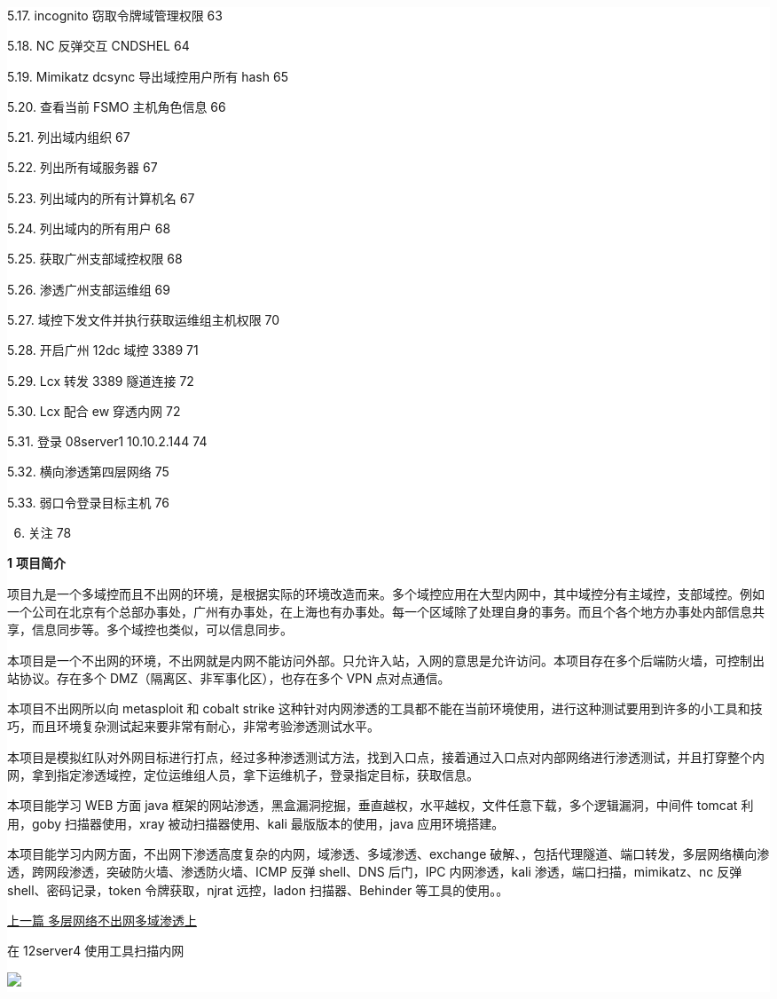 5.17. incognito 窃取令牌域管理权限 63

5.18. NC 反弹交互 CNDSHEL 64

5.19. Mimikatz dcsync 导出域控用户所有 hash 65

5.20. 查看当前 FSMO 主机角色信息 66

5.21. 列出域内组织 67

5.22. 列出所有域服务器 67

5.23. 列出域内的所有计算机名 67

5.24. 列出域内的所有用户 68

5.25. 获取广州支部域控权限 68

5.26. 渗透广州支部运维组 69

5.27. 域控下发文件并执行获取运维组主机权限 70

5.28. 开启广州 12dc 域控 3389 71

5.29. Lcx 转发 3389 隧道连接 72

5.30. Lcx 配合 ew 穿透内网 72

5.31. 登录 08server1 10.10.2.144 74

5.32. 横向渗透第四层网络 75

5.33. 弱口令登录目标主机 76

6. 关注 78

**1** **项目简介**

项目九是一个多域控而且不出网的环境，是根据实际的环境改造而来。多个域控应用在大型内网中，其中域控分有主域控，支部域控。例如一个公司在北京有个总部办事处，广州有办事处，在上海也有办事处。每一个区域除了处理自身的事务。而且个各个地方办事处内部信息共享，信息同步等。多个域控也类似，可以信息同步。

本项目是一个不出网的环境，不出网就是内网不能访问外部。只允许入站，入网的意思是允许访问。本项目存在多个后端防火墙，可控制出站协议。存在多个 DMZ（隔离区、非军事化区），也存在多个 VPN 点对点通信。

本项目不出网所以向 metasploit 和 cobalt strike 这种针对内网渗透的工具都不能在当前环境使用，进行这种测试要用到许多的小工具和技巧，而且环境复杂测试起来要非常有耐心，非常考验渗透测试水平。

本项目是模拟红队对外网目标进行打点，经过多种渗透测试方法，找到入口点，接着通过入口点对内部网络进行渗透测试，并且打穿整个内网，拿到指定渗透域控，定位运维组人员，拿下运维机子，登录指定目标，获取信息。

本项目能学习 WEB 方面 java 框架的网站渗透，黑盒漏洞挖掘，垂直越权，水平越权，文件任意下载，多个逻辑漏洞，中间件 tomcat 利用，goby 扫描器使用，xray 被动扫描器使用、kali 最版版本的使用，java 应用环境搭建。

本项目能学习内网方面，不出网下渗透高度复杂的内网，域渗透、多域渗透、exchange 破解、，包括代理隧道、端口转发，多层网络横向渗透，跨网段渗透，突破防火墙、渗透防火墙、ICMP 反弹 shell、DNS 后门，IPC 内网渗透，kali 渗透，端口扫描，mimikatz、nc 反弹 shell、密码记录，token 令牌获取，njrat 远控，ladon 扫描器、Behinder 等工具的使用。。

[上一篇 多层网络不出网多域渗透上](http://mp.weixin.qq.com/s?__biz=MzAwMjc0NTEzMw==&mid=2653574253&idx=1&sn=a84237f3539a876e6e1974512c270e2e&chksm=811b422fb66ccb392723baa47b01d0a0d74f301fbece6ddd80dc2da297d2c9c9a54f0cb1679e&scene=21#wechat_redirect)

在 12server4 使用工具扫描内网  

![](https://mmbiz.qpic.cn/mmbiz_png/Jvbbfg0s6AA6FjZBZlyRaiapLe60icUkPOnwcolB9fbSeZrYviaUSkicCpoUv65biatAOVAymPxFTuukwupK0L9Dw7Q/640?wx_fmt=png)
